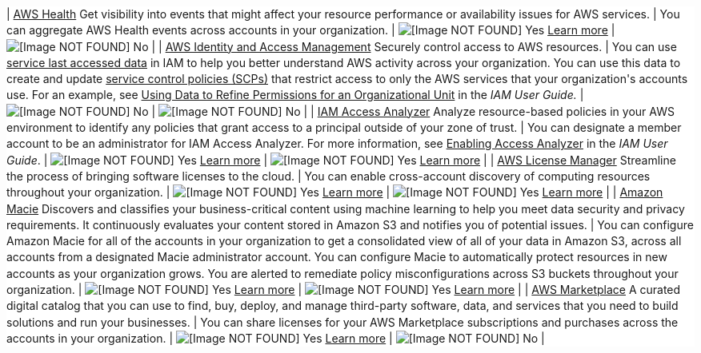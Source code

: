 |   [AWS Health](services-that-can-integrate-health.md)  Get visibility into events that might affect your resource performance or availability issues for AWS services\.  |  You can aggregate AWS Health events across accounts in your organization\.  |    ![\[Image NOT FOUND\]](http://docs.aws.amazon.com/organizations/latest/userguide/images/icon-yes.png) Yes   [Learn more](services-that-can-integrate-health.md#integrate-enable-ta-health)   |    ![\[Image NOT FOUND\]](http://docs.aws.amazon.com/organizations/latest/userguide/images/icon-no.png) No   | 
|   [AWS Identity and Access Management](https://docs.aws.amazon.com/IAM/latest/UserGuide/)  Securely control access to AWS resources\.   |  You can use [service last accessed data](https://docs.aws.amazon.com/IAM/latest/UserGuide/access_policies_access-advisor.html) in IAM to help you better understand AWS activity across your organization\. You can use this data to create and update [service control policies \(SCPs\)](orgs_manage_policies_scps.md) that restrict access to only the AWS services that your organization's accounts use\.  For an example, see [Using Data to Refine Permissions for an Organizational Unit](https://docs.aws.amazon.com/IAM/latest/UserGuide/access_policies_access-advisor-example-scenarios.html#access_policies_access-advisor-reduce-permissions-orgs) in the *IAM User Guide\.*  |    ![\[Image NOT FOUND\]](http://docs.aws.amazon.com/organizations/latest/userguide/images/icon-no.png) No   |    ![\[Image NOT FOUND\]](http://docs.aws.amazon.com/organizations/latest/userguide/images/icon-no.png) No   | 
|   [IAM Access Analyzer](https://docs.aws.amazon.com/IAM/latest/UserGuide/access-analyzer-what-is-access-analyzer.html)  Analyze resource\-based policies in your AWS environment to identify any policies that grant access to a principal outside of your zone of trust\.  |  You can designate a member account to be an administrator for IAM Access Analyzer\.  For more information, see [Enabling Access Analyzer](https://docs.aws.amazon.com/IAM/latest/UserGuide/access-analyzer-getting-started.html#access-analyzer-enabling) in the *IAM User Guide*\.  |    ![\[Image NOT FOUND\]](http://docs.aws.amazon.com/organizations/latest/userguide/images/icon-yes.png) Yes   [Learn more](https://docs.aws.amazon.com/IAM/latest/UserGuide/access-analyzer-getting-started.html#access-analyzer-enabling)   |    ![\[Image NOT FOUND\]](http://docs.aws.amazon.com/organizations/latest/userguide/images/icon-yes.png) Yes   [Learn more](https://docs.aws.amazon.com/IAM/latest/UserGuide/access-analyzer-settings.html)   | 
|   [AWS License Manager](services-that-can-integrate-license-manager.md)  Streamline the process of bringing software licenses to the cloud\.  |  You can enable cross\-account discovery of computing resources throughout your organization\.  |    ![\[Image NOT FOUND\]](http://docs.aws.amazon.com/organizations/latest/userguide/images/icon-yes.png) Yes   [Learn more](services-that-can-integrate-license-manager.md#integrate-enable-ta-license-manager)   |    ![\[Image NOT FOUND\]](http://docs.aws.amazon.com/organizations/latest/userguide/images/icon-yes.png) Yes  [Learn more](services-that-can-integrate-license-manager.md#integrate-enable-da-license-manager)  | 
|   [Amazon Macie](services-that-can-integrate-macie.md)  Discovers and classifies your business\-critical content using machine learning to help you meet data security and privacy requirements\. It continuously evaluates your content stored in Amazon S3 and notifies you of potential issues\.   |  You can configure Amazon Macie for all of the accounts in your organization to get a consolidated view of all of your data in Amazon S3, across all accounts from a designated Macie administrator account\. You can configure Macie to automatically protect resources in new accounts as your organization grows\. You are alerted to remediate policy misconfigurations across S3 buckets throughout your organization\.  |    ![\[Image NOT FOUND\]](http://docs.aws.amazon.com/organizations/latest/userguide/images/icon-yes.png) Yes   [Learn more](services-that-can-integrate-macie.md#integrate-enable-ta-macie)   |    ![\[Image NOT FOUND\]](http://docs.aws.amazon.com/organizations/latest/userguide/images/icon-yes.png) Yes   [Learn more](services-that-can-integrate-macie.md#integrate-enable-da-macie)   | 
|   [AWS Marketplace](services-that-can-integrate-marketplace.md)  A curated digital catalog that you can use to find, buy, deploy, and manage third\-party software, data, and services that you need to build solutions and run your businesses\.  |  You can share licenses for your AWS Marketplace subscriptions and purchases across the accounts in your organization\.  |    ![\[Image NOT FOUND\]](http://docs.aws.amazon.com/organizations/latest/userguide/images/icon-yes.png) Yes   [Learn more](services-that-can-integrate-marketplace.md#integrate-enable-ta-marketplace)   |    ![\[Image NOT FOUND\]](http://docs.aws.amazon.com/organizations/latest/userguide/images/icon-no.png) No   | 